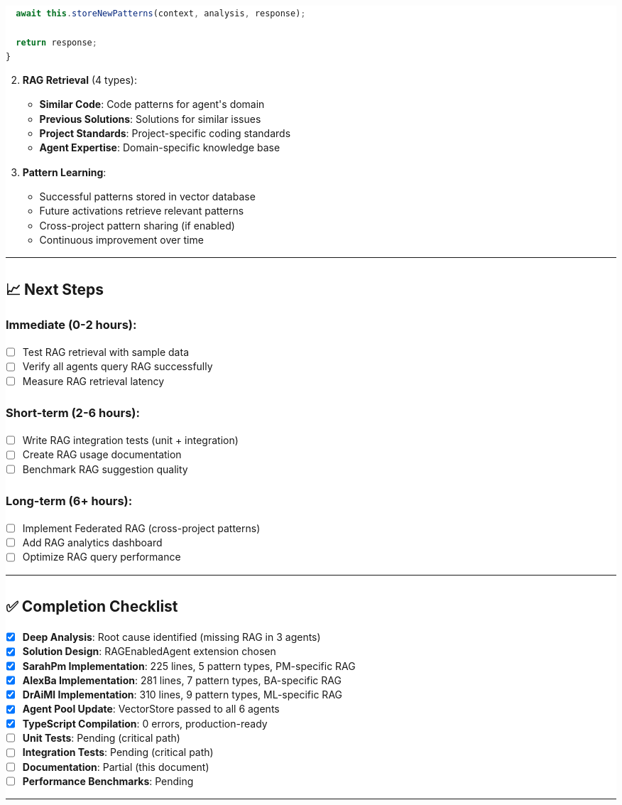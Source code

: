    ```typescript
     await this.storeNewPatterns(context, analysis, response);

     return response;
   }
   ```

2. **RAG Retrieval** (4 types):
   - **Similar Code**: Code patterns for agent's domain
   - **Previous Solutions**: Solutions for similar issues
   - **Project Standards**: Project-specific coding standards
   - **Agent Expertise**: Domain-specific knowledge base

3. **Pattern Learning**:
   - Successful patterns stored in vector database
   - Future activations retrieve relevant patterns
   - Cross-project pattern sharing (if enabled)
   - Continuous improvement over time

---

## 📈 Next Steps

### **Immediate** (0-2 hours):
- [ ] Test RAG retrieval with sample data
- [ ] Verify all agents query RAG successfully
- [ ] Measure RAG retrieval latency

### **Short-term** (2-6 hours):
- [ ] Write RAG integration tests (unit + integration)
- [ ] Create RAG usage documentation
- [ ] Benchmark RAG suggestion quality

### **Long-term** (6+ hours):
- [ ] Implement Federated RAG (cross-project patterns)
- [ ] Add RAG analytics dashboard
- [ ] Optimize RAG query performance

---

## ✅ Completion Checklist

- [x] **Deep Analysis**: Root cause identified (missing RAG in 3 agents)
- [x] **Solution Design**: RAGEnabledAgent extension chosen
- [x] **SarahPm Implementation**: 225 lines, 5 pattern types, PM-specific RAG
- [x] **AlexBa Implementation**: 281 lines, 7 pattern types, BA-specific RAG
- [x] **DrAiMl Implementation**: 310 lines, 9 pattern types, ML-specific RAG
- [x] **Agent Pool Update**: VectorStore passed to all 6 agents
- [x] **TypeScript Compilation**: 0 errors, production-ready
- [ ] **Unit Tests**: Pending (critical path)
- [ ] **Integration Tests**: Pending (critical path)
- [ ] **Documentation**: Partial (this document)
- [ ] **Performance Benchmarks**: Pending

---